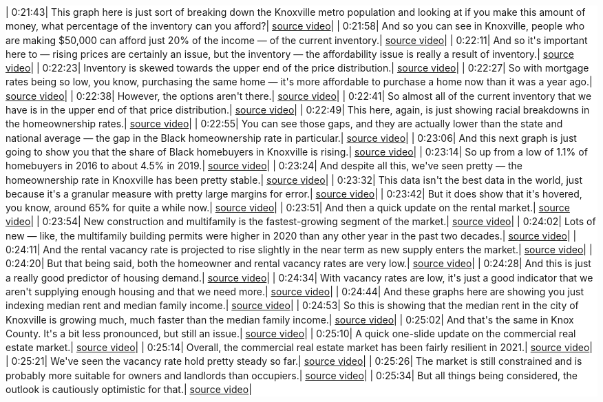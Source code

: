 | 0:21:43| This graph here is just sort of breaking down the Knoxville metro population and looking at if you make this amount of money, what percentage of the inventory can you afford?| [source video](https://archive.org/details/planning-r-399-210406-agenda-review?start=1303)|
| 0:21:58| And so you can see in Knoxville, people who are making $50,000 can afford just 20% of the income — of the current inventory.| [source video](https://archive.org/details/planning-r-399-210406-agenda-review?start=1318)|
| 0:22:11| And so it's important here to — rising prices are certainly an issue, but the inventory — the affordability issue is really a result of inventory.| [source video](https://archive.org/details/planning-r-399-210406-agenda-review?start=1331)|
| 0:22:23| Inventory is skewed towards the upper end of the price distribution.| [source video](https://archive.org/details/planning-r-399-210406-agenda-review?start=1343)|
| 0:22:27| So with mortgage rates being so low, you know, purchasing the same home — it's more affordable to purchase a home now than it was a year ago.| [source video](https://archive.org/details/planning-r-399-210406-agenda-review?start=1347)|
| 0:22:38| However, the options aren't there.| [source video](https://archive.org/details/planning-r-399-210406-agenda-review?start=1358)|
| 0:22:41| So almost all of the current inventory that we have is in the upper end of that price distribution.| [source video](https://archive.org/details/planning-r-399-210406-agenda-review?start=1361)|
| 0:22:49| This here, again, is just showing racial breakdowns in the homeownership rates.| [source video](https://archive.org/details/planning-r-399-210406-agenda-review?start=1369)|
| 0:22:55| You can see those gaps, and they are actually lower than the state and national average — the gap in the Black homeownership rate in particular.| [source video](https://archive.org/details/planning-r-399-210406-agenda-review?start=1375)|
| 0:23:06| And this next graph is just going to show you that the share of Black homebuyers in Knoxville is rising.| [source video](https://archive.org/details/planning-r-399-210406-agenda-review?start=1386)|
| 0:23:14| So up from a low of 1.1% of homebuyers in 2016 to about 4.5% in 2019.| [source video](https://archive.org/details/planning-r-399-210406-agenda-review?start=1394)|
| 0:23:24| And despite all this, we've seen pretty — the homeownership rate in Knoxville has been pretty stable.| [source video](https://archive.org/details/planning-r-399-210406-agenda-review?start=1404)|
| 0:23:32| This data isn't the best data in the world, just because it's a granular measure with pretty large margins for error.| [source video](https://archive.org/details/planning-r-399-210406-agenda-review?start=1412)|
| 0:23:42| But it does show that it's hovered, you know, around 65% for quite a while now.| [source video](https://archive.org/details/planning-r-399-210406-agenda-review?start=1422)|
| 0:23:51| And then a quick update on the rental market.| [source video](https://archive.org/details/planning-r-399-210406-agenda-review?start=1431)|
| 0:23:54| New construction and multifamily is the fastest-growing segment of the market.| [source video](https://archive.org/details/planning-r-399-210406-agenda-review?start=1434)|
| 0:24:02| Lots of new — like, the multifamily building permits were higher in 2020 than any other year in the past two decades.| [source video](https://archive.org/details/planning-r-399-210406-agenda-review?start=1442)|
| 0:24:11| And the rental vacancy rate is projected to rise slightly in the near term as new supply enters the market.| [source video](https://archive.org/details/planning-r-399-210406-agenda-review?start=1451)|
| 0:24:20| But that being said, both the homeowner and rental vacancy rates are very low.| [source video](https://archive.org/details/planning-r-399-210406-agenda-review?start=1460)|
| 0:24:28| And this is just a really good predictor of housing demand.| [source video](https://archive.org/details/planning-r-399-210406-agenda-review?start=1468)|
| 0:24:34| With vacancy rates are low, it's just a good indicator that we aren't supplying enough housing and that we need more.| [source video](https://archive.org/details/planning-r-399-210406-agenda-review?start=1474)|
| 0:24:44| And these graphs here are showing you just indexing median rent and median family income.| [source video](https://archive.org/details/planning-r-399-210406-agenda-review?start=1484)|
| 0:24:53| So this is showing that the median rent in the city of Knoxville is growing much, much faster than the median family income.| [source video](https://archive.org/details/planning-r-399-210406-agenda-review?start=1493)|
| 0:25:02| And that's the same in Knox County. It's a bit less pronounced, but still an issue.| [source video](https://archive.org/details/planning-r-399-210406-agenda-review?start=1502)|
| 0:25:10| A quick one-slide update on the commercial real estate market.| [source video](https://archive.org/details/planning-r-399-210406-agenda-review?start=1510)|
| 0:25:14| Overall, the commercial real estate market has been fairly resilient in 2021.| [source video](https://archive.org/details/planning-r-399-210406-agenda-review?start=1514)|
| 0:25:21| We've seen the vacancy rate hold pretty steady so far.| [source video](https://archive.org/details/planning-r-399-210406-agenda-review?start=1521)|
| 0:25:26| The market is still constrained and is probably more suitable for owners and landlords than occupiers.| [source video](https://archive.org/details/planning-r-399-210406-agenda-review?start=1526)|
| 0:25:34| But all things being considered, the outlook is cautiously optimistic for that.| [source video](https://archive.org/details/planning-r-399-210406-agenda-review?start=1534)|